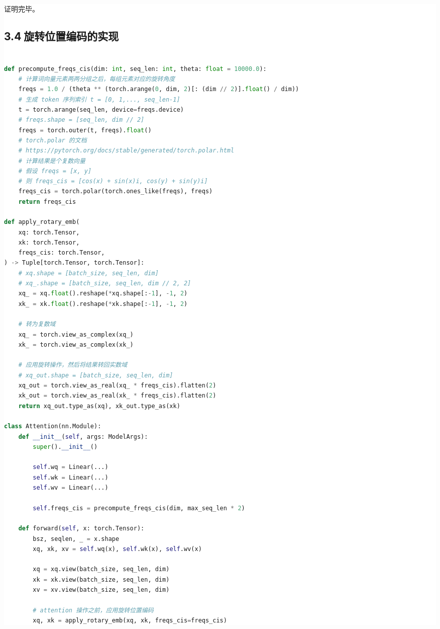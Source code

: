 证明完毕。



## 3.4 旋转位置编码的实现



```python

def precompute_freqs_cis(dim: int, seq_len: int, theta: float = 10000.0):
    # 计算词向量元素两两分组之后，每组元素对应的旋转角度
    freqs = 1.0 / (theta ** (torch.arange(0, dim, 2)[: (dim // 2)].float() / dim))
    # 生成 token 序列索引 t = [0, 1,..., seq_len-1]
    t = torch.arange(seq_len, device=freqs.device)
    # freqs.shape = [seq_len, dim // 2] 
    freqs = torch.outer(t, freqs).float()
    # torch.polar 的文档
    # https://pytorch.org/docs/stable/generated/torch.polar.html
    # 计算结果是个复数向量
    # 假设 freqs = [x, y]
    # 则 freqs_cis = [cos(x) + sin(x)i, cos(y) + sin(y)i]
    freqs_cis = torch.polar(torch.ones_like(freqs), freqs)
    return freqs_cis

def apply_rotary_emb(
    xq: torch.Tensor,
    xk: torch.Tensor,
    freqs_cis: torch.Tensor,
) -> Tuple[torch.Tensor, torch.Tensor]:
    # xq.shape = [batch_size, seq_len, dim]
    # xq_.shape = [batch_size, seq_len, dim // 2, 2]
    xq_ = xq.float().reshape(*xq.shape[:-1], -1, 2)
    xk_ = xk.float().reshape(*xk.shape[:-1], -1, 2)
    
    # 转为复数域
    xq_ = torch.view_as_complex(xq_)
    xk_ = torch.view_as_complex(xk_)
    
    # 应用旋转操作，然后将结果转回实数域
    # xq_out.shape = [batch_size, seq_len, dim]
    xq_out = torch.view_as_real(xq_ * freqs_cis).flatten(2)
    xk_out = torch.view_as_real(xk_ * freqs_cis).flatten(2)
    return xq_out.type_as(xq), xk_out.type_as(xk)

class Attention(nn.Module):
    def __init__(self, args: ModelArgs):
        super().__init__()

        self.wq = Linear(...)
        self.wk = Linear(...)
        self.wv = Linear(...)
        
        self.freqs_cis = precompute_freqs_cis(dim, max_seq_len * 2)

    def forward(self, x: torch.Tensor):
        bsz, seqlen, _ = x.shape
        xq, xk, xv = self.wq(x), self.wk(x), self.wv(x)

        xq = xq.view(batch_size, seq_len, dim)
        xk = xk.view(batch_size, seq_len, dim)
        xv = xv.view(batch_size, seq_len, dim)

        # attention 操作之前，应用旋转位置编码
        xq, xk = apply_rotary_emb(xq, xk, freqs_cis=freqs_cis)
```